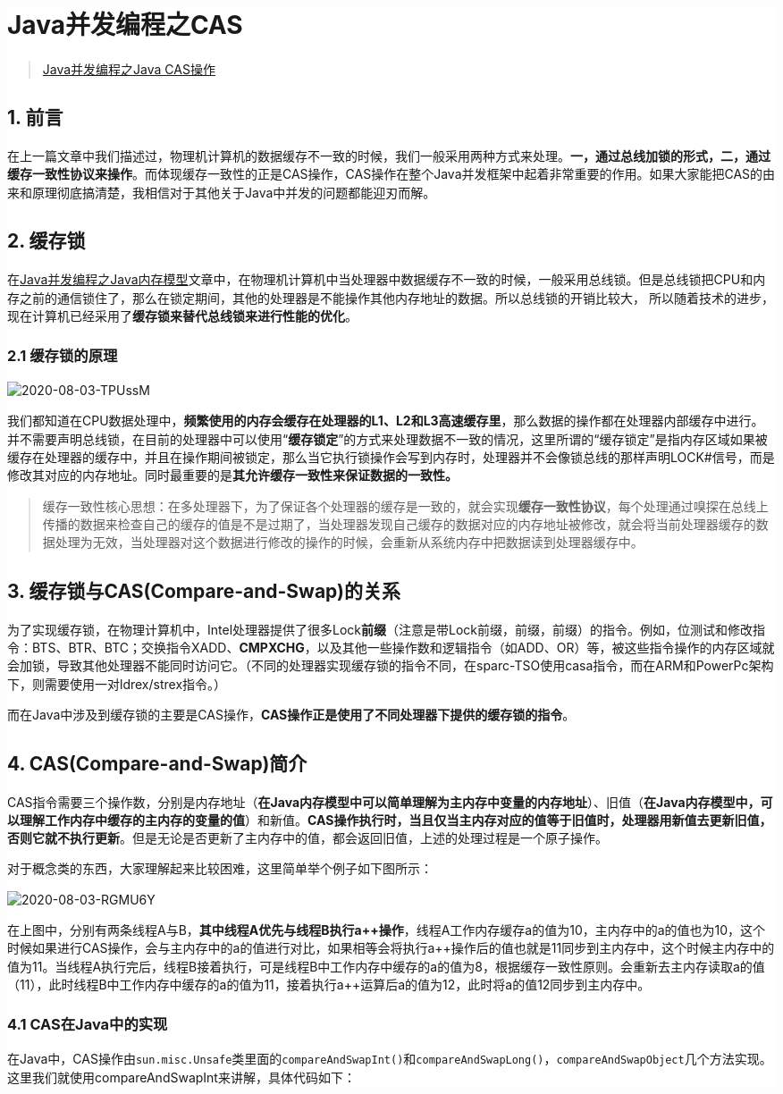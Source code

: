 # Java并发编程之CAS

> [Java并发编程之Java CAS操作](https://juejin.im/post/6844903683260416008)

## 1. 前言

在上一篇文章中我们描述过，物理机计算机的数据缓存不一致的时候，我们一般采用两种方式来处理。**一，通过总线加锁的形式，二，通过缓存一致性协议来操作**。而体现缓存一致性的正是CAS操作，CAS操作在整个Java并发框架中起着非常重要的作用。如果大家能把CAS的由来和原理彻底搞清楚，我相信对于其他关于Java中并发的问题都能迎刃而解。

## 2. 缓存锁

在[Java并发编程之Java内存模型](https://juejin.im/post/6844903683256238088)文章中，在物理机计算机中当处理器中数据缓存不一致的时候，一般采用总线锁。但是总线锁把CPU和内存之前的通信锁住了，那么在锁定期间，其他的处理器是不能操作其他内存地址的数据。所以总线锁的开销比较大， 所以随着技术的进步，现在计算机已经采用了**缓存锁来替代总线锁来进行性能的优化**。

### 2.1 缓存锁的原理

![2020-08-03-TPUssM](https://image.ldbmcs.com/2020-08-03-TPUssM.jpg)

我们都知道在CPU数据处理中，**频繁使用的内存会缓存在处理器的L1、L2和L3高速缓存里**，那么数据的操作都在处理器内部缓存中进行。并不需要声明总线锁，在目前的处理器中可以使用“**缓存锁定**”的方式来处理数据不一致的情况，这里所谓的“缓存锁定”是指内存区域如果被缓存在处理器的缓存中，并且在操作期间被锁定，那么当它执行锁操作会写到内存时，处理器并不会像锁总线的那样声明LOCK\#信号，而是修改其对应的内存地址。同时最重要的是**其允许缓存一致性来保证数据的一致性。**

> 缓存一致性核心思想：在多处理器下，为了保证各个处理器的缓存是一致的，就会实现**缓存一致性协议**，每个处理通过嗅探在总线上传播的数据来检查自己的缓存的值是不是过期了，当处理器发现自己缓存的数据对应的内存地址被修改，就会将当前处理器缓存的数据处理为无效，当处理器对这个数据进行修改的操作的时候，会重新从系统内存中把数据读到处理器缓存中。

## 3. 缓存锁与CAS\(Compare-and-Swap\)的关系

为了实现缓存锁，在物理计算机中，Intel处理器提供了很多Lock**前缀**（注意是带Lock前缀，前缀，前缀）的指令。例如，位测试和修改指令：BTS、BTR、BTC；交换指令XADD、**CMPXCHG**，以及其他一些操作数和逻辑指令（如ADD、OR）等，被这些指令操作的内存区域就会加锁，导致其他处理器不能同时访问它。（不同的处理器实现缓存锁的指令不同，在sparc-TSO使用casa指令，而在ARM和PowerPc架构下，则需要使用一对ldrex/strex指令。）

而在Java中涉及到缓存锁的主要是CAS操作，**CAS操作正是使用了不同处理器下提供的缓存锁的指令**。

## 4. CAS\(Compare-and-Swap\)简介

CAS指令需要三个操作数，分别是内存地址（**在Java内存模型中可以简单理解为主内存中变量的内存地址**）、旧值（**在Java内存模型中，可以理解工作内存中缓存的主内存的变量的值**）和新值。**CAS操作执行时，当且仅当主内存对应的值等于旧值时，处理器用新值去更新旧值，否则它就不执行更新**。但是无论是否更新了主内存中的值，都会返回旧值，上述的处理过程是一个原子操作。

对于概念类的东西，大家理解起来比较困难，这里简单举个例子如下图所示：

![2020-08-03-RGMU6Y](https://image.ldbmcs.com/2020-08-03-RGMU6Y.jpg)

在上图中，分别有两条线程A与B，**其中线程A优先与线程B执行a++操作**，线程A工作内存缓存a的值为10，主内存中的a的值也为10，这个时候如果进行CAS操作，会与主内存中的a的值进行对比，如果相等会将执行a++操作后的值也就是11同步到主内存中，这个时候主内存中的值为11。当线程A执行完后，线程B接着执行，可是线程B中工作内存中缓存的a的值为8，根据缓存一致性原则。会重新去主内存读取a的值（11），此时线程B中工作内存中缓存的a的值为11，接着执行a++运算后a的值为12，此时将a的值12同步到主内存中。

### 4.1 CAS在Java中的实现

在Java中，CAS操作由`sun.misc.Unsafe`类里面的`compareAndSwapInt()`和`compareAndSwapLong()`，`compareAndSwapObject`几个方法实现。这里我们就使用compareAndSwapInt来讲解，具体代码如下：

